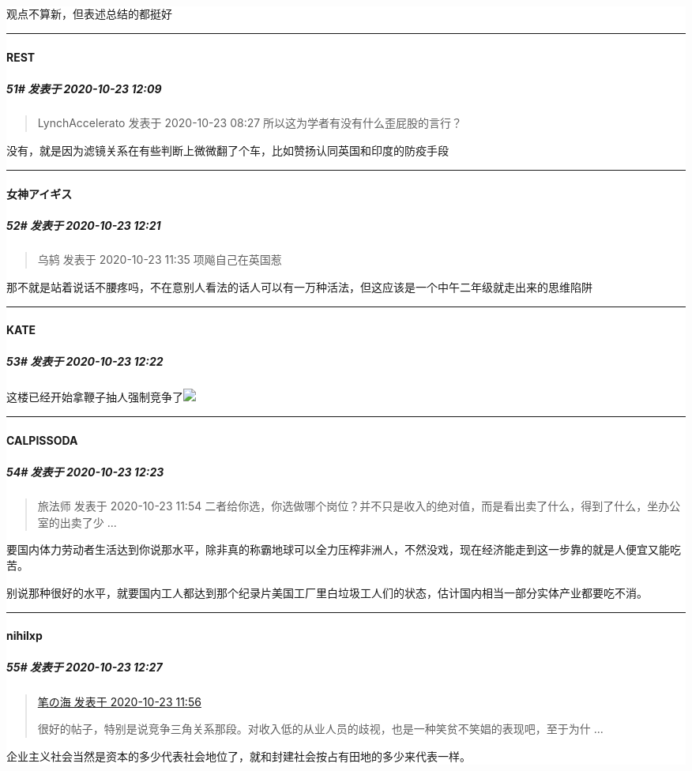 
观点不算新，但表述总结的都挺好


-----

####  REST  
##### 51#       发表于 2020-10-23 12:09


<blockquote>LynchAccelerato 发表于 2020-10-23 08:27
所以这为学者有没有什么歪屁股的言行？</blockquote>
没有，就是因为滤镜关系在有些判断上微微翻了个车，比如赞扬认同英国和印度的防疫手段


-----

####  女神アイギス  
##### 52#       发表于 2020-10-23 12:21


<blockquote>乌鸫 发表于 2020-10-23 11:35
项飚自己在英国惹</blockquote>
那不就是站着说话不腰疼吗，不在意别人看法的话人可以有一万种活法，但这应该是一个中午二年级就走出来的思维陷阱


-----

####  KATE  
##### 53#       发表于 2020-10-23 12:22


这楼已经开始拿鞭子抽人强制竞争了<img src="https://static.saraba1st.com/image/smiley/face2017/047.png" referrerpolicy="no-referrer">


-----

####  CALPISSODA  
##### 54#       发表于 2020-10-23 12:23


<blockquote>旅法师 发表于 2020-10-23 11:54
二者给你选，你选做哪个岗位？并不只是收入的绝对值，而是看出卖了什么，得到了什么，坐办公室的出卖了少 ...</blockquote>
要国内体力劳动者生活达到你说那水平，除非真的称霸地球可以全力压榨非洲人，不然没戏，现在经济能走到这一步靠的就是人便宜又能吃苦。

别说那种很好的水平，就要国内工人都达到那个纪录片美国工厂里白垃圾工人们的状态，估计国内相当一部分实体产业都要吃不消。


-----

####  nihilxp  
##### 55#       发表于 2020-10-23 12:27


<blockquote><a href="httphttps://bbs.saraba1st.com/2b/forum.php?mod=redirect&amp;goto=findpost&amp;pid=49138675&amp;ptid=1966509" target="_blank">笔の海 发表于 2020-10-23 11:56</a>

很好的帖子，特别是说竞争三角关系那段。对收入低的从业人员的歧视，也是一种笑贫不笑娼的表现吧，至于为什 ...</blockquote>
企业主义社会当然是资本的多少代表社会地位了，就和封建社会按占有田地的多少来代表一样。
